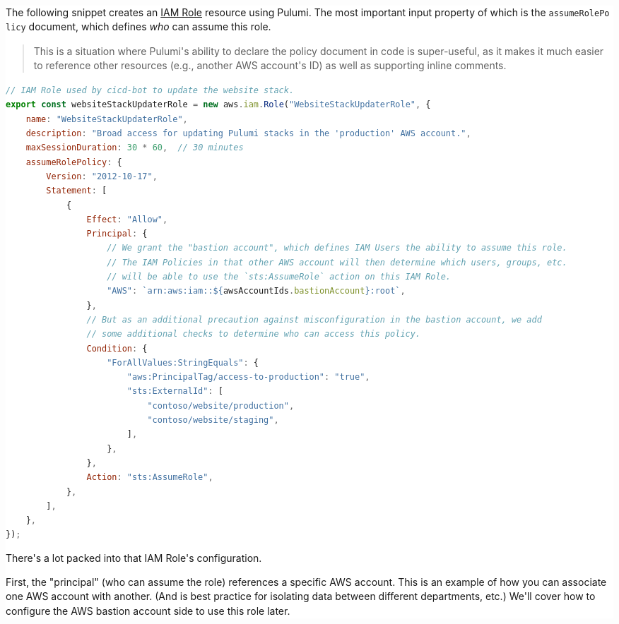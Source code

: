 The following snippet creates an [IAM Role](/registry/packages/aws/api-docs/iam/role/) resource using Pulumi. The
most important input property of which is the `assumeRolePolicy` document, which defines _who_ can assume this role.

> This is a situation where Pulumi's ability to declare the policy document in code is super-useful, as it makes it
> much easier to reference other resources (e.g., another AWS account's ID) as well as supporting inline comments.

```js
// IAM Role used by cicd-bot to update the website stack.
export const websiteStackUpdaterRole = new aws.iam.Role("WebsiteStackUpdaterRole", {
    name: "WebsiteStackUpdaterRole",
    description: "Broad access for updating Pulumi stacks in the 'production' AWS account.",
    maxSessionDuration: 30 * 60,  // 30 minutes
    assumeRolePolicy: {
        Version: "2012-10-17",
        Statement: [
            {
                Effect: "Allow",
                Principal: {
                    // We grant the "bastion account", which defines IAM Users the ability to assume this role.
                    // The IAM Policies in that other AWS account will then determine which users, groups, etc.
                    // will be able to use the `sts:AssumeRole` action on this IAM Role.
                    "AWS": `arn:aws:iam::${awsAccountIds.bastionAccount}:root`,
                },
                // But as an additional precaution against misconfiguration in the bastion account, we add
                // some additional checks to determine who can access this policy.
                Condition: {
                    "ForAllValues:StringEquals": {
                        "aws:PrincipalTag/access-to-production": "true",
                        "sts:ExternalId": [
                            "contoso/website/production",
                            "contoso/website/staging",
                        ],
                    },
                },
                Action: "sts:AssumeRole",
            },
        ],
    },
});
```

There's a lot packed into that IAM Role's configuration.

First, the "principal" (who can assume the role) references a specific AWS account. This is an example of how you
can associate one AWS account with another. (And is best practice for isolating data between different departments, etc.)
We'll cover how to configure the AWS bastion account side to use this role later.
